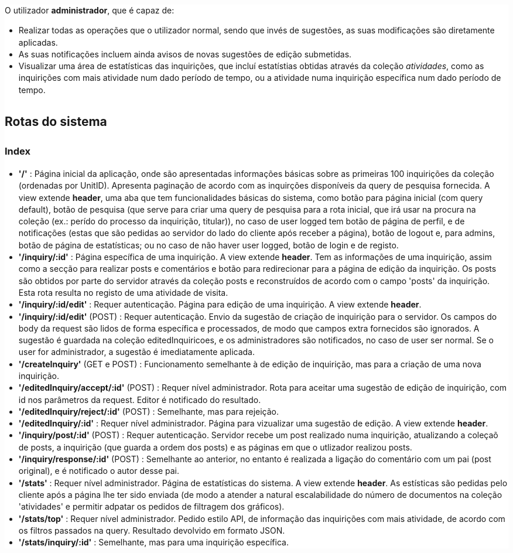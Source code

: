 
O utilizador **administrador**, que é capaz de:

* Realizar todas as operações que o utilizador normal, sendo que invés de sugestões, as suas modificações são diretamente aplicadas.
* As suas notificações incluem ainda avisos de novas sugestões de edição submetidas.
* Visualizar uma área de estatísticas das inquirições, que incluí estatístias obtidas através da coleção *atividades*, como as inquirições com mais atividade num dado período de tempo, ou a atividade numa inquirição específica num dado período de tempo.


## **Rotas do sistema**

### **Index**

* **'/'** : Página inicial da aplicação, onde são apresentadas informações básicas sobre as primeiras 100 inquirições da coleção (ordenadas por UnitID). Apresenta paginação de acordo com as inquirções disponíveis da query de pesquisa fornecida. A view extende **header**, uma aba que tem funcionalidades básicas do sistema, como botão para página inicial (com query default), botão de pesquisa (que serve para criar uma query de pesquisa para a rota inicial, que irá usar na procura na coleção (ex.: perído do processo da inquirição, titular)), no caso de user logged tem botão de página de perfil, e de notificações (estas que são pedidas ao servidor do lado do cliente após receber a página), botão de logout e, para admins, botão de página de estatísticas; ou no caso de não haver user logged, botão de login e de registo.
* **'/inquiry/:id'** : Página específica de uma inquirição. A view extende **header**. Tem as informações de uma inquirição, assim como a secção para realizar posts e comentários e botão para redirecionar para a página de edição da inquirição. Os posts são obtidos por parte do servidor através da coleção posts e reconstruídos de acordo com o campo 'posts' da inquirição. Esta rota resulta no registo de uma atividade de visita.
* **'/inquiry/:id/edit'** : Requer autenticação. Página para edição de uma inquirição. A view extende **header**.
* **'/inquiry/:id/edit'** (POST) : Requer autenticação. Envio da sugestão de criação de inquirição para o servidor. Os campos do body da request são lidos de forma específica e processados, de modo que campos extra fornecidos são ignorados. A sugestão é guardada na coleção editedInquiricoes, e os administradores são notificados, no caso de user ser normal. Se o user for administrador, a sugestão é imediatamente aplicada. 
* **'/createInquiry'** (GET e POST) : Funcionamento semelhante à de edição de inquirição, mas para a criação de uma nova inquirição. 
* **'/editedInquiry/accept/:id'** (POST) : Requer nível administrador. Rota para aceitar uma sugestão de edição de inquirição, com id nos parâmetros da request. Editor é notificado do resultado.
* **'/editedInquiry/reject/:id'** (POST) : Semelhante, mas para rejeição.
* **'/editedInquiry/:id'** : Requer nível administrador. Página para vizualizar uma sugestão de edição. A view extende **header**.
* **'/inquiry/post/:id'** (POST) : Requer autenticação. Servidor recebe um post realizado numa inquirição, atualizando a coleçaõ de posts, a inquirição (que guarda a ordem dos posts) e as páginas em que o utlizador realizou posts.
* **'/inquiry/response/:id'** (POST) : Semelhante ao anterior, no entanto é realizada a ligação do comentário com um pai (post original), e é notificado o autor desse pai.
* **'/stats'** : Requer nível administrador. Página de estatísticas do sistema. A view extende **header**. As estísticas são pedidas pelo cliente após a página lhe ter sido enviada (de modo a atender a natural escalabilidade do número de documentos na coleção 'atividades' e permitir adpatar os pedidos de filtragem dos gráficos).
* **'/stats/top'** : Requer nível administrador. Pedido estilo API, de informação das inquirições com mais atividade, de acordo com os filtros passados na query. Resultado devolvido em formato JSON.
* **'/stats/inquiry/:id'** : Semelhante, mas para uma inquirição específica.
